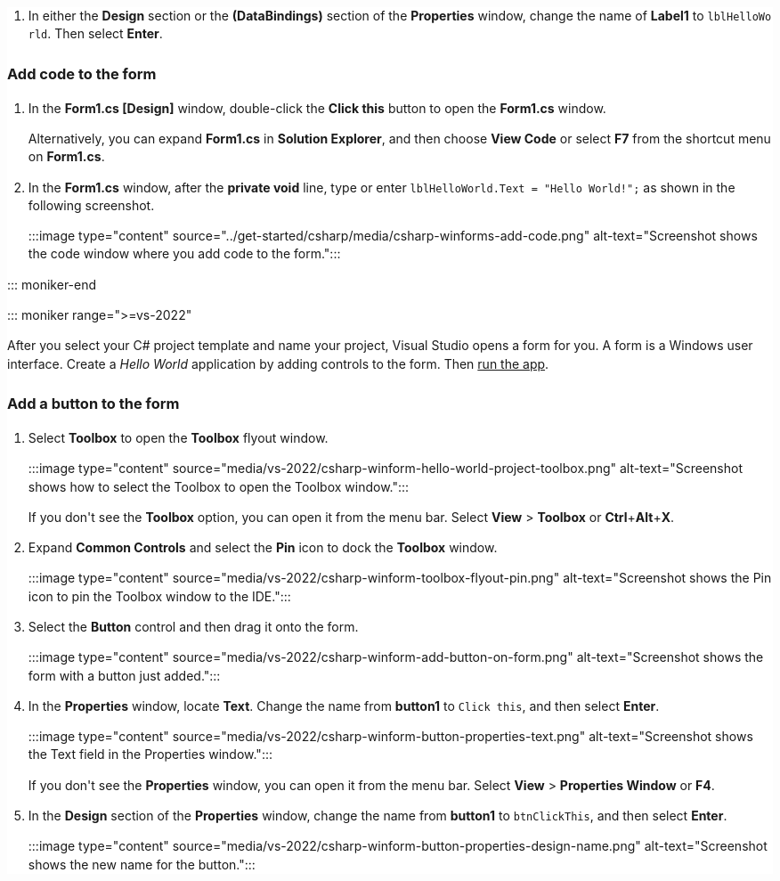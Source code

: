 1. In either the **Design** section or the **(DataBindings)** section of the **Properties** window, change the name of **Label1** to `lblHelloWorld`. Then select **Enter**.

### Add code to the form

1. In the **Form1.cs &#91;Design&#93;** window, double-click the **Click this** button to open the **Form1.cs** window.

   Alternatively, you can expand **Form1.cs** in **Solution Explorer**, and then choose **View Code** or select **F7** from the shortcut menu on **Form1.cs**.

1. In the **Form1.cs** window, after the **private void** line, type or enter `lblHelloWorld.Text = "Hello World!";` as shown in the following screenshot.

   :::image type="content" source="../get-started/csharp/media/csharp-winforms-add-code.png" alt-text="Screenshot shows the code window where you add code to the form.":::

::: moniker-end

::: moniker range=">=vs-2022"

After you select your C# project template and name your project, Visual Studio opens a form for you. A form is a Windows user interface. Create a *Hello World* application by adding controls to the form. Then [run the app](#run-the-application).

### Add a button to the form

1. Select **Toolbox** to open the **Toolbox** flyout window.

     :::image type="content" source="media/vs-2022/csharp-winform-hello-world-project-toolbox.png" alt-text="Screenshot shows how to select the Toolbox to open the Toolbox window.":::

     If you don't see the **Toolbox** option, you can open it from the menu bar. Select **View** > **Toolbox** or **Ctrl**+**Alt**+**X**.

1. Expand **Common Controls** and select the **Pin** icon to dock the **Toolbox** window.

     :::image type="content" source="media/vs-2022/csharp-winform-toolbox-flyout-pin.png" alt-text="Screenshot shows the Pin icon to pin the Toolbox window to the IDE.":::

1. Select the **Button** control and then drag it onto the form.

     :::image type="content" source="media/vs-2022/csharp-winform-add-button-on-form.png" alt-text="Screenshot shows the form with a button just added.":::

1. In the **Properties** window, locate **Text**. Change the name from **button1** to `Click this`, and then select **Enter**.

     :::image type="content" source="media/vs-2022/csharp-winform-button-properties-text.png" alt-text="Screenshot shows the Text field in the Properties window.":::

     If you don't see the **Properties** window, you can open it from the menu bar. Select **View** > **Properties Window** or **F4**.

1. In the **Design** section of the **Properties** window, change the name from **button1** to `btnClickThis`, and then select **Enter**.

     :::image type="content" source="media/vs-2022/csharp-winform-button-properties-design-name.png" alt-text="Screenshot shows the new name for the button.":::
